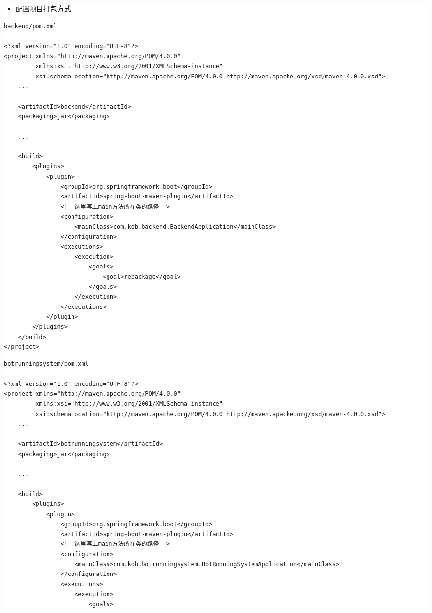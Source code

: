  - 配置项目打包方式
```
backend/pom.xml

<?xml version="1.0" encoding="UTF-8"?>
<project xmlns="http://maven.apache.org/POM/4.0.0"
         xmlns:xsi="http://www.w3.org/2001/XMLSchema-instance"
         xsi:schemaLocation="http://maven.apache.org/POM/4.0.0 http://maven.apache.org/xsd/maven-4.0.0.xsd">
    ...

    <artifactId>backend</artifactId>
    <packaging>jar</packaging>

    ...

    <build>
        <plugins>
            <plugin>
                <groupId>org.springframework.boot</groupId>
                <artifactId>spring-boot-maven-plugin</artifactId>
                <!--这里写上main方法所在类的路径-->
                <configuration>
                    <mainClass>com.kob.backend.BackendApplication</mainClass>
                </configuration>
                <executions>
                    <execution>
                        <goals>
                            <goal>repackage</goal>
                        </goals>
                    </execution>
                </executions>
            </plugin>
        </plugins>
    </build>
</project>
```
```
botrunningsystem/pom.xml

<?xml version="1.0" encoding="UTF-8"?>
<project xmlns="http://maven.apache.org/POM/4.0.0"
         xmlns:xsi="http://www.w3.org/2001/XMLSchema-instance"
         xsi:schemaLocation="http://maven.apache.org/POM/4.0.0 http://maven.apache.org/xsd/maven-4.0.0.xsd">
    ...

    <artifactId>botrunningsystem</artifactId>
    <packaging>jar</packaging>

    ...

    <build>
        <plugins>
            <plugin>
                <groupId>org.springframework.boot</groupId>
                <artifactId>spring-boot-maven-plugin</artifactId>
                <!--这里写上main方法所在类的路径-->
                <configuration>
                    <mainClass>com.kob.botrunningsystem.BotRunningSystemApplication</mainClass>
                </configuration>
                <executions>
                    <execution>
                        <goals>
```